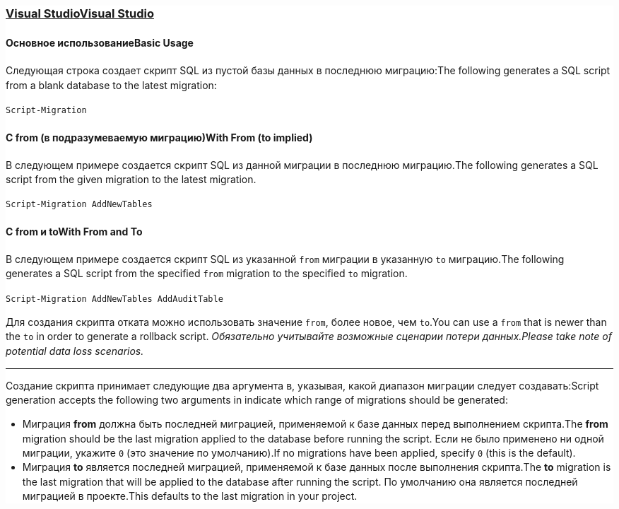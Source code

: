 ### <a name="visual-studio"></a>[<span data-ttu-id="2e0f4-123">Visual Studio</span><span class="sxs-lookup"><span data-stu-id="2e0f4-123">Visual Studio</span></span>](#tab/vs)

#### <a name="basic-usage"></a><span data-ttu-id="2e0f4-124">Основное использование</span><span class="sxs-lookup"><span data-stu-id="2e0f4-124">Basic Usage</span></span>

<span data-ttu-id="2e0f4-125">Следующая строка создает скрипт SQL из пустой базы данных в последнюю миграцию:</span><span class="sxs-lookup"><span data-stu-id="2e0f4-125">The following generates a SQL script from a blank database to the latest migration:</span></span>

``` powershell
Script-Migration
```

#### <a name="with-from-to-implied"></a><span data-ttu-id="2e0f4-126">С from (в подразумеваемую миграцию)</span><span class="sxs-lookup"><span data-stu-id="2e0f4-126">With From (to implied)</span></span>

<span data-ttu-id="2e0f4-127">В следующем примере создается скрипт SQL из данной миграции в последнюю миграцию.</span><span class="sxs-lookup"><span data-stu-id="2e0f4-127">The following generates a SQL script from the given migration to the latest migration.</span></span>

```powershell
Script-Migration AddNewTables
```

#### <a name="with-from-and-to"></a><span data-ttu-id="2e0f4-128">С from и to</span><span class="sxs-lookup"><span data-stu-id="2e0f4-128">With From and To</span></span>

<span data-ttu-id="2e0f4-129">В следующем примере создается скрипт SQL из указанной `from` миграции в указанную `to` миграцию.</span><span class="sxs-lookup"><span data-stu-id="2e0f4-129">The following generates a SQL script from the specified `from` migration to the specified `to` migration.</span></span>

```powershell
Script-Migration AddNewTables AddAuditTable
```
<span data-ttu-id="2e0f4-130">Для создания скрипта отката можно использовать значение `from`, более новое, чем `to`.</span><span class="sxs-lookup"><span data-stu-id="2e0f4-130">You can use a `from` that is newer than the `to` in order to generate a rollback script.</span></span> <span data-ttu-id="2e0f4-131">*Обязательно учитывайте возможные сценарии потери данных.*</span><span class="sxs-lookup"><span data-stu-id="2e0f4-131">*Please take note of potential data loss scenarios.*</span></span>

***

<span data-ttu-id="2e0f4-132">Создание скрипта принимает следующие два аргумента в, указывая, какой диапазон миграции следует создавать:</span><span class="sxs-lookup"><span data-stu-id="2e0f4-132">Script generation accepts the following two arguments in indicate which range of migrations should be generated:</span></span>

* <span data-ttu-id="2e0f4-133">Миграция **from** должна быть последней миграцией, применяемой к базе данных перед выполнением скрипта.</span><span class="sxs-lookup"><span data-stu-id="2e0f4-133">The **from** migration should be the last migration applied to the database before running the script.</span></span> <span data-ttu-id="2e0f4-134">Если не было применено ни одной миграции, укажите `0` (это значение по умолчанию).</span><span class="sxs-lookup"><span data-stu-id="2e0f4-134">If no migrations have been applied, specify `0` (this is the default).</span></span>
* <span data-ttu-id="2e0f4-135">Миграция **to** является последней миграцией, применяемой к базе данных после выполнения скрипта.</span><span class="sxs-lookup"><span data-stu-id="2e0f4-135">The **to** migration is the last migration that will be applied to the database after running the script.</span></span> <span data-ttu-id="2e0f4-136">По умолчанию она является последней миграцией в проекте.</span><span class="sxs-lookup"><span data-stu-id="2e0f4-136">This defaults to the last migration in your project.</span></span>
